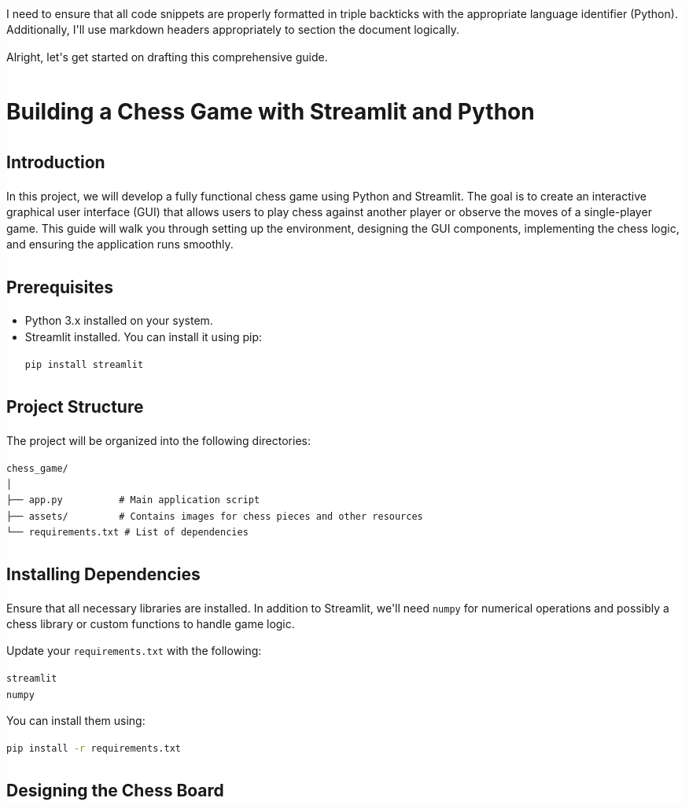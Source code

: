 I need to ensure that all code snippets are properly formatted in triple backticks with the appropriate language identifier (Python). Additionally, I'll use markdown headers appropriately to section the document logically.

Alright, let's get started on drafting this comprehensive guide.
</Thought>
<Output>
# Building a Chess Game with Streamlit and Python

## Introduction
In this project, we will develop a fully functional chess game using Python and Streamlit. The goal is to create an interactive graphical user interface (GUI) that allows users to play chess against another player or observe the moves of a single-player game. This guide will walk you through setting up the environment, designing the GUI components, implementing the chess logic, and ensuring the application runs smoothly.

## Prerequisites
- Python 3.x installed on your system.
- Streamlit installed. You can install it using pip:
  ```bash
  pip install streamlit
  ```

## Project Structure
The project will be organized into the following directories:

```
chess_game/
│
├── app.py          # Main application script
├── assets/         # Contains images for chess pieces and other resources
└── requirements.txt # List of dependencies
```

## Installing Dependencies
Ensure that all necessary libraries are installed. In addition to Streamlit, we'll need `numpy` for numerical operations and possibly a chess library or custom functions to handle game logic.

Update your `requirements.txt` with the following:
```
streamlit
numpy
```

You can install them using:
```bash
pip install -r requirements.txt
```

## Designing the Chess Board
